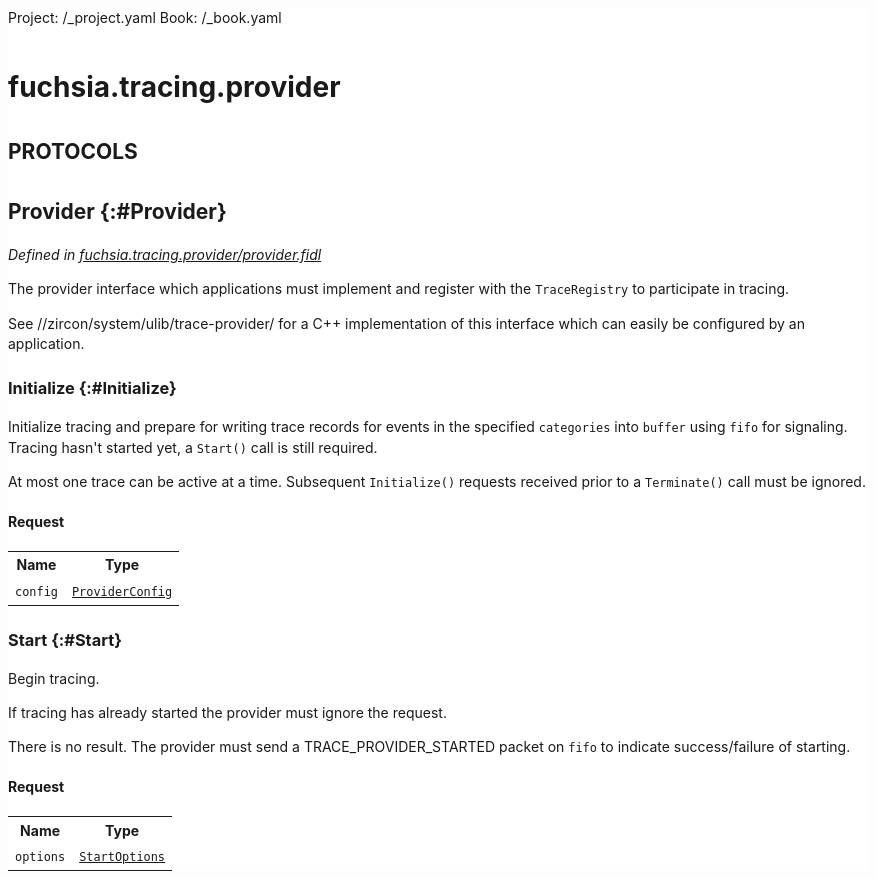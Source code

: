 Project: /_project.yaml
Book: /_book.yaml

# fuchsia.tracing.provider


## **PROTOCOLS**

## Provider {:#Provider}
*Defined in [fuchsia.tracing.provider/provider.fidl](https://fuchsia.googlesource.com/fuchsia/+/master/zircon/system/fidl/fuchsia-tracing-provider/provider.fidl#23)*

 The provider interface which applications must implement and register
 with the `TraceRegistry` to participate in tracing.

 See //zircon/system/ulib/trace-provider/ for a C++ implementation of
 this interface which can easily be configured by an application.

### Initialize {:#Initialize}

 Initialize tracing and prepare for writing trace records for events in
 the specified `categories` into `buffer` using `fifo` for signaling.
 Tracing hasn't started yet, a `Start()` call is still required.


 At most one trace can be active at a time. Subsequent `Initialize()`
 requests received prior to a `Terminate()` call must be ignored.

#### Request
<table>
    <tr><th>Name</th><th>Type</th></tr>
    <tr>
            <td><code>config</code></td>
            <td>
                <code><a class='link' href='../fuchsia.tracing.provider/index.html#ProviderConfig'>ProviderConfig</a></code>
            </td>
        </tr></table>



### Start {:#Start}

 Begin tracing.

 If tracing has already started the provider must ignore the request.

 There is no result. The provider must send a TRACE_PROVIDER_STARTED
 packet on `fifo` to indicate success/failure of starting.

#### Request
<table>
    <tr><th>Name</th><th>Type</th></tr>
    <tr>
            <td><code>options</code></td>
            <td>
                <code><a class='link' href='../fuchsia.tracing.provider/index.html#StartOptions'>StartOptions</a></code>
            </td>
        </tr></table>
